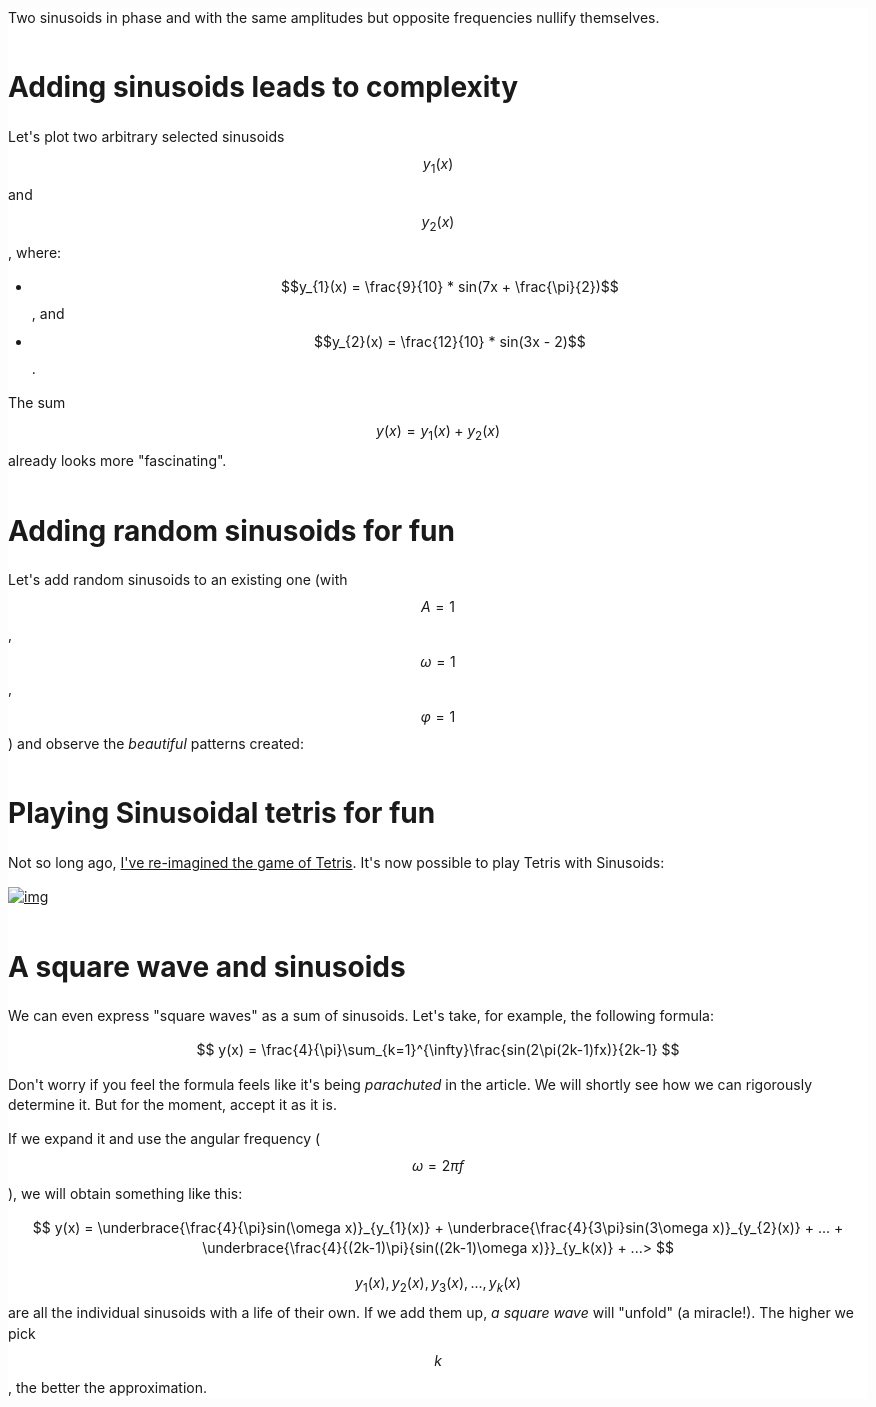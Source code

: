 Two sinusoids in phase and with the same amplitudes but opposite frequencies nullify themselves. 

<div id="one-negative-sketch"></div>

# Adding sinusoids leads to complexity

Let's plot two arbitrary selected sinusoids $$y_{1}(x)$$ and $$y_{2}(x)$$, where:
* $$y_{1}(x) = \frac{9}{10} * sin(7x + \frac{\pi}{2})$$, and 
* $$y_{2}(x) = \frac{12}{10} * sin(3x - 2)$$ .

The sum $$y(x)=y_{1}(x) + y_{2}(x)$$ already looks more "fascinating".

<div id="sum-simple-sketch"></div>

# Adding random sinusoids for fun

Let's add random sinusoids to an existing one (with $$A=1$$, $$\omega=1$$, $$\varphi=1$$)  and observe the *beautiful* patterns created:

<div id="drop-sinusoid-sketch"></div>

# Playing Sinusoidal tetris for fun

Not so long ago, [I've re-imagined the game of Tetris]({{site.url}}/2024/02/06/the-sinusoidal-tetris). It's now possible to play Tetris with Sinusoids:

[![img]({{site.url}}/assets/images/2024-04-08-from-the-circle-to-epicycles/sinusoida-tetris.png)]({{site.url}}/2024/02/06/the-sinusoidal-tetris)

# A square wave and sinusoids

We can even express "square waves" as a sum of sinusoids. Let's take, for example, the following formula:

$$
y(x) = \frac{4}{\pi}\sum_{k=1}^{\infty}\frac{sin(2\pi(2k-1)fx)}{2k-1}
$$

Don't worry if you feel the formula feels like it's being *parachuted* in the article. We will shortly see how we can rigorously determine it. But for the moment, accept it as it is.

If we expand it and use the angular frequency ($$\omega=2\pi f$$), we will obtain something like this:

$$
y(x) =  \underbrace{\frac{4}{\pi}sin(\omega x)}_{y_{1}(x)} + \underbrace{\frac{4}{3\pi}sin(3\omega x)}_{y_{2}(x)} + ... + \underbrace{\frac{4}{(2k-1)\pi}{sin((2k-1)\omega x)}}_{y_k(x)} + ...>
$$

$$y_1(x), y_2(x), y_3(x), ..., y_k(x)$$ are all the individual sinusoids with a life of their own. If we add them up, *a square wave* will "unfold" (a miracle!). The higher we pick $$k$$, the better the approximation.
